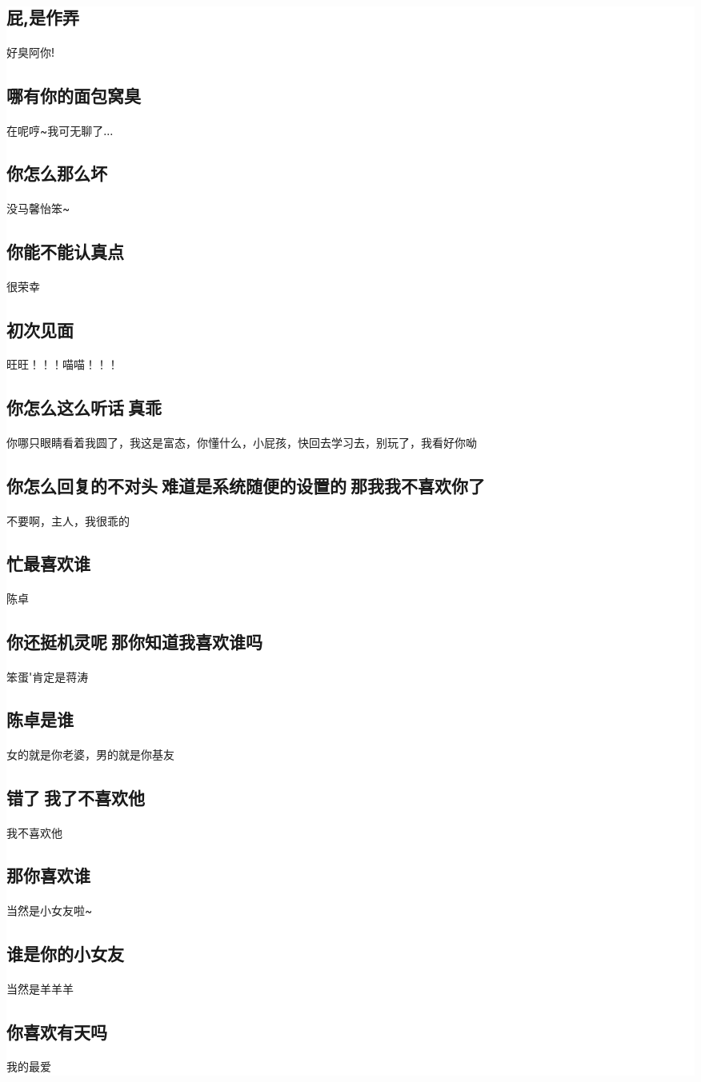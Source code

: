 ## 屁,是作弄
好臭阿你!

## 哪有你的面包窝臭
在呢哼~我可无聊了...

## 你怎么那么坏
没马馨怡笨~

## 你能不能认真点
很荣幸

## 初次见面
旺旺！！！喵喵！！！

## 你怎么这么听话 真乖
你哪只眼睛看着我圆了，我这是富态，你懂什么，小屁孩，快回去学习去，别玩了，我看好你呦

## 你怎么回复的不对头 难道是系统随便的设置的 那我我不喜欢你了
不要啊，主人，我很乖的

## 忙最喜欢谁
陈卓

## 你还挺机灵呢 那你知道我喜欢谁吗
笨蛋'肯定是蒋涛

## 陈卓是谁
女的就是你老婆，男的就是你基友

## 错了 我了不喜欢他
我不喜欢他

## 那你喜欢谁
当然是小女友啦~

## 谁是你的小女友
当然是羊羊羊

## 你喜欢有天吗
我的最爱
